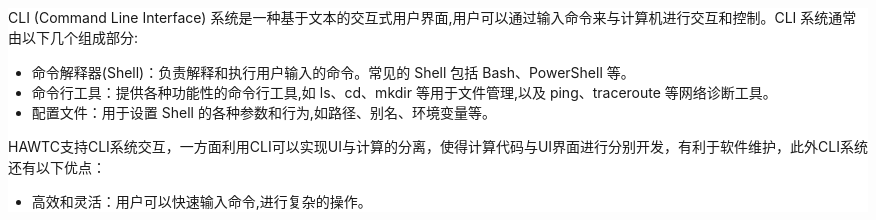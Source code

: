 CLI (Command Line Interface) 系统是一种基于文本的交互式用户界面,用户可以通过输入命令来与计算机进行交互和控制。CLI 系统通常由以下几个组成部分:
-	命令解释器(Shell)：负责解释和执行用户输入的命令。常见的 Shell 包括 Bash、PowerShell 等。
-	命令行工具：提供各种功能性的命令行工具,如 ls、cd、mkdir 等用于文件管理,以及 ping、traceroute 等网络诊断工具。
-	配置文件：用于设置 Shell 的各种参数和行为,如路径、别名、环境变量等。

HAWTC支持CLI系统交互，一方面利用CLI可以实现UI与计算的分离，使得计算代码与UI界面进行分别开发，有利于软件维护，此外CLI系统还有以下优点：

-	高效和灵活：用户可以快速输入命令,进行复杂的操作。
